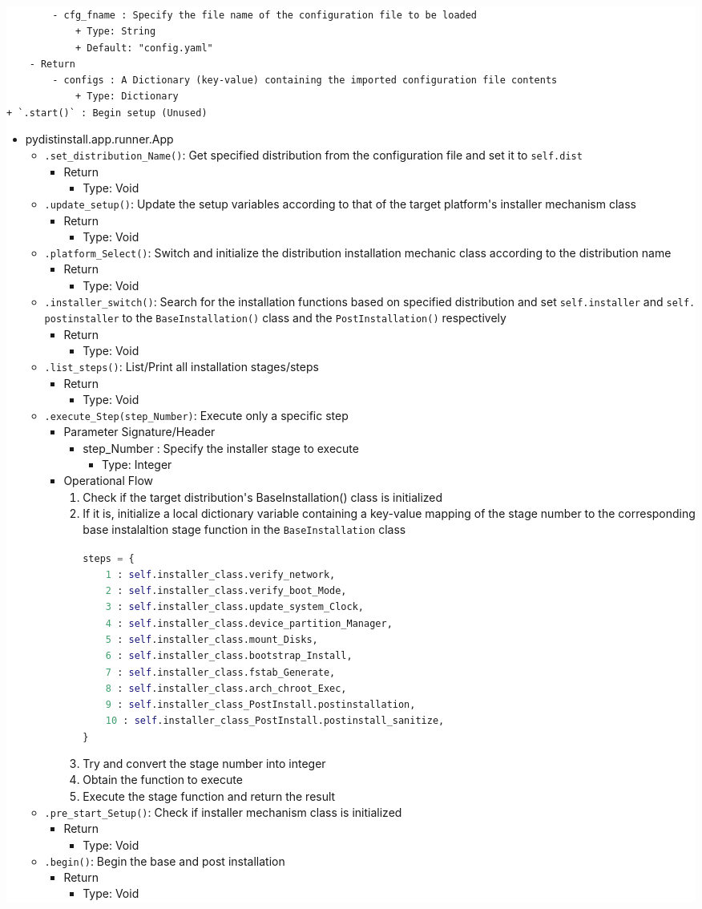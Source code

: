             - cfg_fname : Specify the file name of the configuration file to be loaded
                + Type: String
                + Default: "config.yaml"
        - Return
            - configs : A Dictionary (key-value) containing the imported configuration file contents
                + Type: Dictionary
    + `.start()` : Begin setup (Unused)

- pydistinstall.app.runner.App
    - `.set_distribution_Name()`: Get specified distribution from the configuration file and set it to `self.dist`
        - Return
            + Type: Void
    - `.update_setup()`: Update the setup variables according to that of the target platform's installer mechanism class
        - Return
            + Type: Void
    - `.platform_Select()`: Switch and initialize the distribution installation mechanic class according to the distribution name
        - Return
            + Type: Void
    - `.installer_switch()`: Search for the installation functions based on specified distribution and set `self.installer` and `self.postinstaller` to the `BaseInstallation()` class and the `PostInstallation()` respectively
        - Return
            + Type: Void
    - `.list_steps()`: List/Print all installation stages/steps
        - Return
            + Type: Void
    - `.execute_Step(step_Number)`: Execute only a specific step
        - Parameter Signature/Header
            - step_Number : Specify the installer stage to execute
                + Type: Integer
        - Operational Flow
            1. Check if the target distribution's BaseInstallation() class is initialized
            2. If it is, initialize a local dictionary variable containing a key-value mapping of the stage number to the corresponding base instalaltion stage function in the `BaseInstallation` class
                ```python
                steps = {
                    1 : self.installer_class.verify_network,
                    2 : self.installer_class.verify_boot_Mode,
                    3 : self.installer_class.update_system_Clock,
                    4 : self.installer_class.device_partition_Manager,
                    5 : self.installer_class.mount_Disks,
                    6 : self.installer_class.bootstrap_Install,
                    7 : self.installer_class.fstab_Generate,
                    8 : self.installer_class.arch_chroot_Exec,
                    9 : self.installer_class_PostInstall.postinstallation,
                    10 : self.installer_class_PostInstall.postinstall_sanitize,
                }
                ```
            3. Try and convert the stage number into integer
            4. Obtain the function to execute
            5. Execute the stage function and return the result
    - `.pre_start_Setup()`: Check if installer mechanism class is initialized
        - Return
            + Type: Void
    - `.begin()`: Begin the base and post installation
        - Return
            + Type: Void
